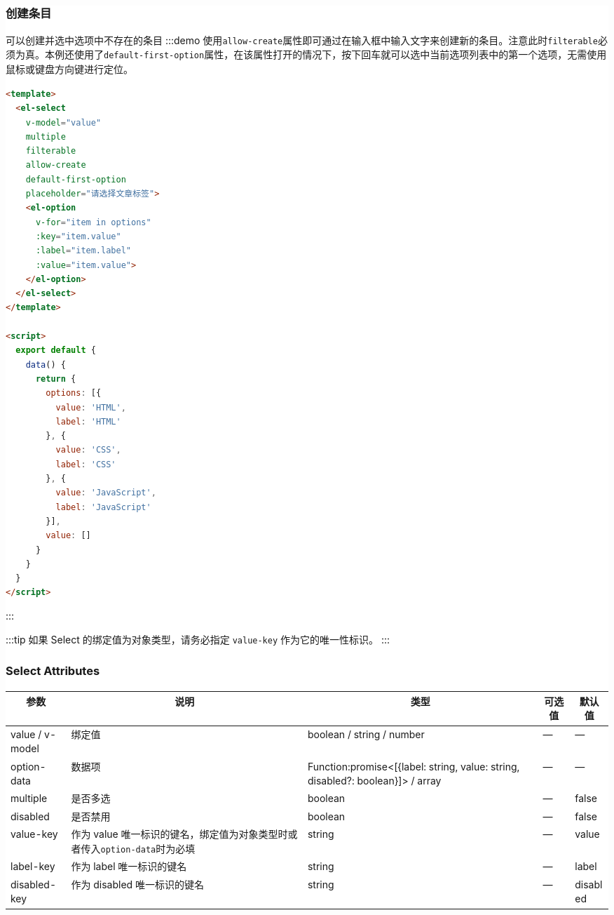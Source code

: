 ### 创建条目
可以创建并选中选项中不存在的条目
:::demo 使用`allow-create`属性即可通过在输入框中输入文字来创建新的条目。注意此时`filterable`必须为真。本例还使用了`default-first-option`属性，在该属性打开的情况下，按下回车就可以选中当前选项列表中的第一个选项，无需使用鼠标或键盘方向键进行定位。
```html
<template>
  <el-select
    v-model="value"
    multiple
    filterable
    allow-create
    default-first-option
    placeholder="请选择文章标签">
    <el-option
      v-for="item in options"
      :key="item.value"
      :label="item.label"
      :value="item.value">
    </el-option>
  </el-select>
</template>

<script>
  export default {
    data() {
      return {
        options: [{
          value: 'HTML',
          label: 'HTML'
        }, {
          value: 'CSS',
          label: 'CSS'
        }, {
          value: 'JavaScript',
          label: 'JavaScript'
        }],
        value: []
      }
    }
  }
</script>
```
:::

:::tip
如果 Select 的绑定值为对象类型，请务必指定 `value-key` 作为它的唯一性标识。
:::

### Select Attributes
| 参数                    | 说明                                                                  | 类型                                                                             | 可选值               | 默认值      |
|-----------------------|---------------------------------------------------------------------|--------------------------------------------------------------------------------|-------------------|----------|
| value / v-model       | 绑定值                                                                 | boolean / string / number                                                      | —                 | —        |
| option-data           | 数据项                                                                 | Function:promise<[{label: string, value: string, disabled?: boolean}]> / array | —                 | —        |
| multiple              | 是否多选                                                                | boolean                                                                        | —                 | false    |
| disabled              | 是否禁用                                                                | boolean                                                                        | —                 | false    |
| value-key             | 作为 value 唯一标识的键名，绑定值为对象类型时或者传入`option-data`时为必填                     | string                                                                         | —                 | value    |
| label-key             | 作为 label 唯一标识的键名                                                    | string                                                                         | —                 | label    |
| disabled-key          | 作为 disabled 唯一标识的键名                                                 | string                                                                         | —                 | disabled |
